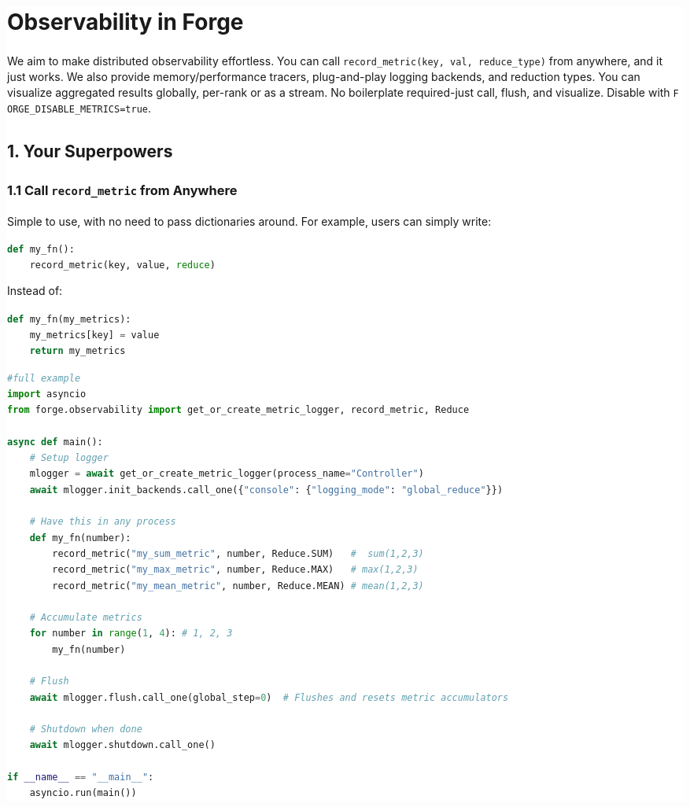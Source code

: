 # Observability in Forge

We aim to make distributed observability effortless. You can call `record_metric(key, val, reduce_type)` from anywhere, and it just works. We also provide memory/performance tracers, plug-and-play logging backends, and reduction types. You can visualize aggregated results globally, per-rank or as a stream. No boilerplate required-just call, flush, and visualize. Disable with `FORGE_DISABLE_METRICS=true`.

## 1. Your Superpowers

### 1.1 Call `record_metric` from Anywhere

Simple to use, with no need to pass dictionaries around. For example, users can simply write:

```python
def my_fn():
    record_metric(key, value, reduce)
```

Instead of:

```python
def my_fn(my_metrics):
    my_metrics[key] = value
    return my_metrics
```

```python
#full example
import asyncio
from forge.observability import get_or_create_metric_logger, record_metric, Reduce

async def main():
    # Setup logger
    mlogger = await get_or_create_metric_logger(process_name="Controller")
    await mlogger.init_backends.call_one({"console": {"logging_mode": "global_reduce"}})

    # Have this in any process
    def my_fn(number):
        record_metric("my_sum_metric", number, Reduce.SUM)   #  sum(1,2,3)
        record_metric("my_max_metric", number, Reduce.MAX)   # max(1,2,3)
        record_metric("my_mean_metric", number, Reduce.MEAN) # mean(1,2,3)

    # Accumulate metrics
    for number in range(1, 4): # 1, 2, 3
        my_fn(number)

    # Flush
    await mlogger.flush.call_one(global_step=0)  # Flushes and resets metric accumulators

    # Shutdown when done
    await mlogger.shutdown.call_one()

if __name__ == "__main__":
    asyncio.run(main())
```
